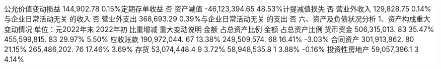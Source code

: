 公允价值变动损益
144,902.78
0.15%定期存单收益
否
资产减值
-46,123,394.65
48.53%计提减值损失
否
营业外收入
129,828.75
0.14%与企业日常活动无关
的收入
否
营业外支出
368,693.29
0.39%与企业日常活动无关
的支出
否
六、资产及负债状况分析
1、资产构成重大变动情况
单位：元2022年末
2022年初
比重增减
重大变动说明
金额
占总资产比例
金额
占总资产比例
货币资金
506,315,013.
83
35.47%
455,599,815.
83
29.97%
5.50%
应收账款
190,972,044.
67
13.38%
249,509,574.
68
16.41%
-3.03%
合同资产
301,913,862.
80
21.15%
265,486,202.
76
17.46%
3.69%
存货
53,074,448.4
9
3.72%
58,948,535.8
1
3.88%
-0.16%
投资性房地产
59,057,396.1
3
4.14%